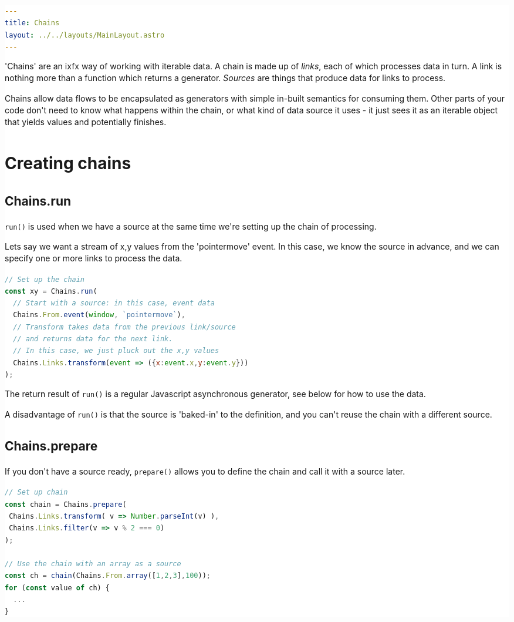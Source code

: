 ```yaml
---
title: Chains
layout: ../../layouts/MainLayout.astro
---
```


'Chains' are an ixfx way of working with iterable data. A chain is made up of _links_, each of which processes data in turn. A link is nothing more than a function which returns a generator. _Sources_ are things that produce data for links to process.

Chains allow data flows to be encapsulated as generators with simple in-built semantics for consuming them. Other parts of your code don't need to know what happens within the chain, or what kind of data source it uses - it just sees it as an iterable object that yields values and potentially finishes.

# Creating chains

## Chains.run

`run()` is used when we have a source at the same time we're setting up the chain of processing.

Lets say we want a stream of x,y values from the 'pointermove' event. In this case, we know the source in advance, and we can specify one or more links to process the data.

```js
// Set up the chain
const xy = Chains.run(
  // Start with a source: in this case, event data
  Chains.From.event(window, `pointermove`),
  // Transform takes data from the previous link/source
  // and returns data for the next link.
  // In this case, we just pluck out the x,y values
  Chains.Links.transform(event => ({x:event.x,y:event.y}))
);
```

The return result of `run()` is a regular Javascript asynchronous generator, see below for how to use the data.

A disadvantage of `run()` is that the source is 'baked-in' to the definition, and you can't reuse the chain with a different source.

## Chains.prepare

If you don't have a source ready, `prepare()` allows you to define the chain and call it with a source later.

```js
// Set up chain
const chain = Chains.prepare(
 Chains.Links.transform( v => Number.parseInt(v) ),
 Chains.Links.filter(v => v % 2 === 0)
);

// Use the chain with an array as a source
const ch = chain(Chains.From.array([1,2,3],100));
for (const value of ch) {
  ...
}
```
